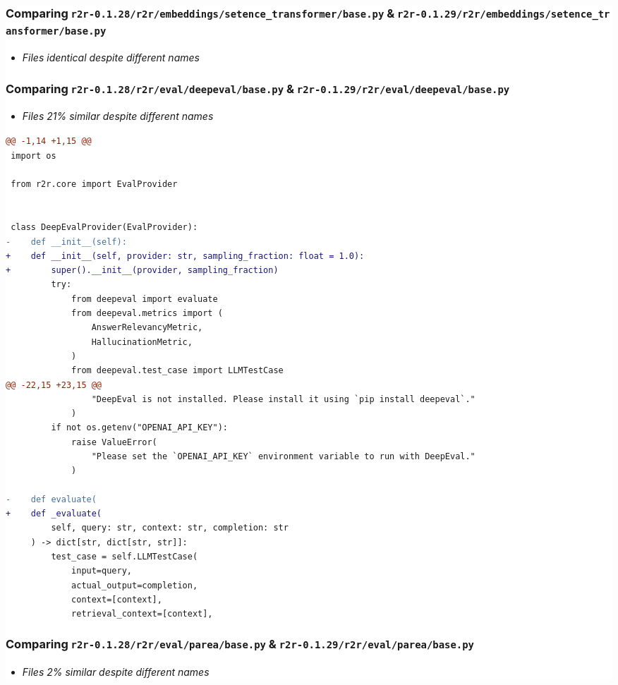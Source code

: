 ### Comparing `r2r-0.1.28/r2r/embeddings/setence_transformer/base.py` & `r2r-0.1.29/r2r/embeddings/setence_transformer/base.py`

 * *Files identical despite different names*

### Comparing `r2r-0.1.28/r2r/eval/deepeval/base.py` & `r2r-0.1.29/r2r/eval/deepeval/base.py`

 * *Files 21% similar despite different names*

```diff
@@ -1,14 +1,15 @@
 import os
 
 from r2r.core import EvalProvider
 
 
 class DeepEvalProvider(EvalProvider):
-    def __init__(self):
+    def __init__(self, provider: str, sampling_fraction: float = 1.0):
+        super().__init__(provider, sampling_fraction)
         try:
             from deepeval import evaluate
             from deepeval.metrics import (
                 AnswerRelevancyMetric,
                 HallucinationMetric,
             )
             from deepeval.test_case import LLMTestCase
@@ -22,15 +23,15 @@
                 "DeepEval is not installed. Please install it using `pip install deepeval`."
             )
         if not os.getenv("OPENAI_API_KEY"):
             raise ValueError(
                 "Please set the `OPENAI_API_KEY` environment variable to run with DeepEval."
             )
 
-    def evaluate(
+    def _evaluate(
         self, query: str, context: str, completion: str
     ) -> dict[str, dict[str, str]]:
         test_case = self.LLMTestCase(
             input=query,
             actual_output=completion,
             context=[context],
             retrieval_context=[context],
```

### Comparing `r2r-0.1.28/r2r/eval/parea/base.py` & `r2r-0.1.29/r2r/eval/parea/base.py`

 * *Files 2% similar despite different names*

